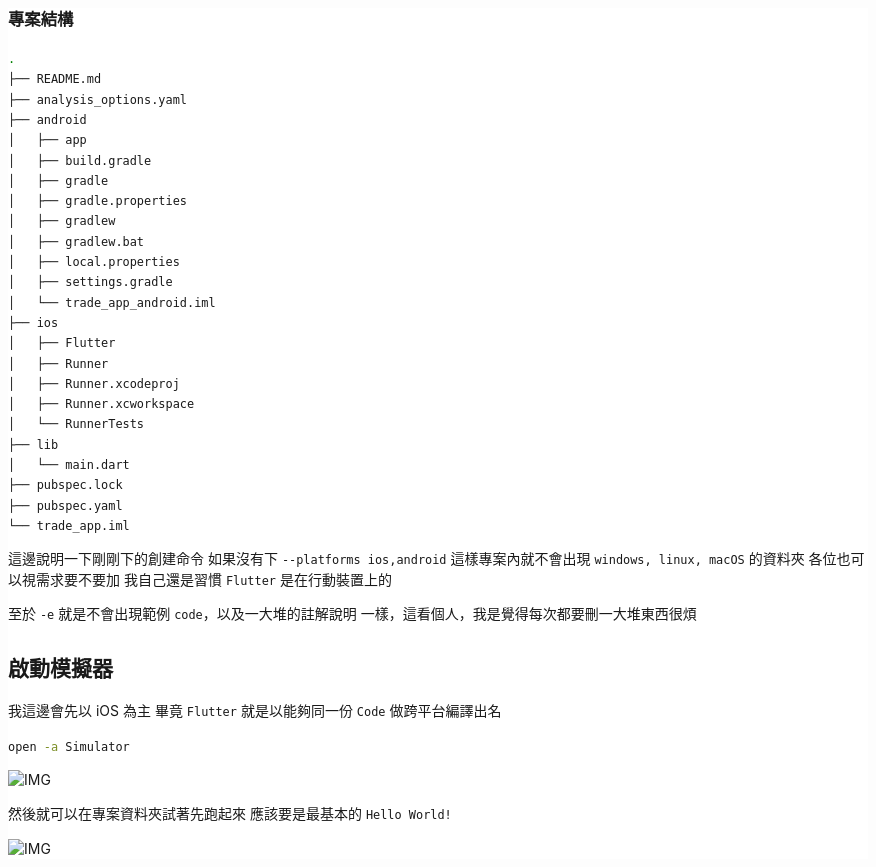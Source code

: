 ### 專案結構

```bash
.
├── README.md
├── analysis_options.yaml
├── android
│   ├── app
│   ├── build.gradle
│   ├── gradle
│   ├── gradle.properties
│   ├── gradlew
│   ├── gradlew.bat
│   ├── local.properties
│   ├── settings.gradle
│   └── trade_app_android.iml
├── ios
│   ├── Flutter
│   ├── Runner
│   ├── Runner.xcodeproj
│   ├── Runner.xcworkspace
│   └── RunnerTests
├── lib
│   └── main.dart
├── pubspec.lock
├── pubspec.yaml
└── trade_app.iml
```

這邊說明一下剛剛下的創建命令
如果沒有下 `--platforms ios,android`
這樣專案內就不會出現 `windows, linux, macOS` 的資料夾
各位也可以視需求要不要加
我自己還是習慣 `Flutter` 是在行動裝置上的

至於 `-e` 就是不會出現範例 `code`，以及一大堆的註解說明
一樣，這看個人，我是覺得每次都要刪一大堆東西很煩

## 啟動模擬器

我這邊會先以 iOS 為主
畢竟 `Flutter` 就是以能夠同一份 `Code` 做跨平台編譯出名

```bash
open -a Simulator
```

![IMG](https://tocandraw.com/wp-content/uploads/2023/09/【鐵人賽】DAY-10-Flutter-第一個介面-01.png)

然後就可以在專案資料夾試著先跑起來
應該要是最基本的 `Hello World!`

![IMG](https://tocandraw.com/wp-content/uploads/2023/09/【鐵人賽】DAY-10-Flutter-第一個介面-02.png)
